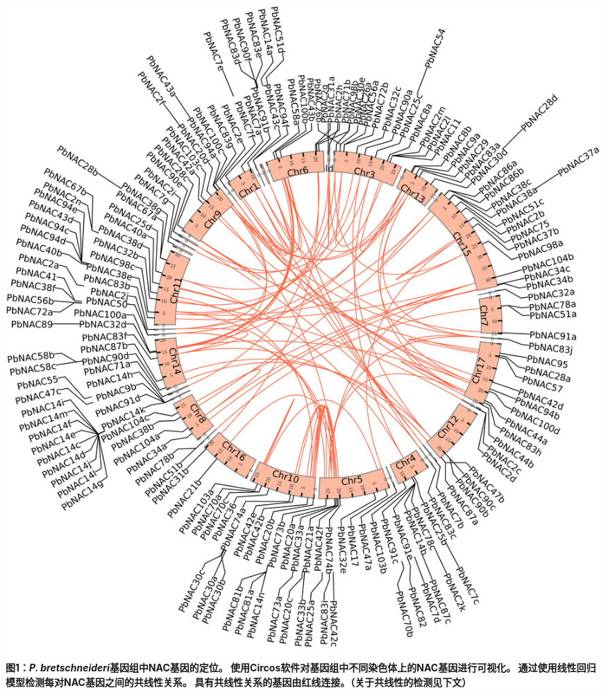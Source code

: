 ![](img/chr.png)

**图1：*P. bretschneideri*基因组中NAC基因的定位。 使用Circos软件对基因组中不同染色体上的NAC基因进行可视化。  通过使用线性回归模型检测每对NAC基因之间的共线性关系。 具有共线性关系的基因由红线连接。（关于共线性的检测见下文）**

